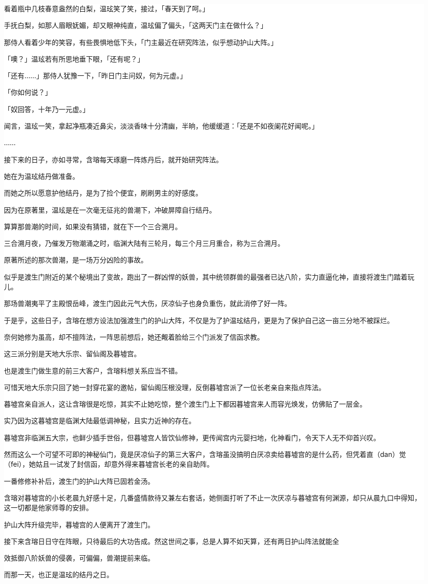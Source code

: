 看着瓶中几枝春意盎然的白梨，温玹笑了笑，接过，「春天到了呵。」

手抚白梨，如那人眉眼妩媚，却又眼神纯直，温玹偏了偏头，「这两天门主在做什么？」

那侍人看着少年的笑容，有些畏惧地低下头，「门主最近在研究阵法，似乎想动护山大阵。」

「噢？」温玹若有所思地垂下眼，「还有呢？」

「还有……」那侍人犹豫一下，「昨日门主问奴，何为元虚。」

「你如何说？」

「奴回答，十年乃一元虚。」

闻言，温玹一笑，拿起净瓶凑近鼻尖，淡淡香味十分清幽，半晌，他缓缓道：「还是不如夜阑花好闻呢。」

……

接下来的日子，亦如寻常，含瑢每天琢磨一阵炼丹后，就开始研究阵法。

她在为温玹结丹做准备。

而她之所以愿意护他结丹，是为了捡个便宜，刷刷男主的好感度。

因为在原著里，温玹是在一次毫无征兆的兽潮下，冲破屏障自行结丹。

算算那兽潮的时间，如果没有猜错，就在下一个三合溯月。

三合溯月夜，乃催发万物潮涌之时，临渊大陆有三轮月，每三个月三月重合，称为三合溯月。

原著所述的那次兽潮，是一场万分凶险的事故。

似乎是渡生门附近的某个秘境出了变故，跑出了一群凶悍的妖兽，其中统领群兽的最强者已达八阶，实力直逼化神，直接将渡生门踏着玩儿。

那场兽潮夷平了主殿恨岳峰，渡生门因此元气大伤，厌凉仙子也身负重伤，就此消停了好一阵。

于是乎，这些日子，含瑢在想方设法加强渡生门的护山大阵，不仅是为了护温玹结丹，更是为了保护自己这一亩三分地不被踩烂。

奈何她修为虽高，却不擅阵法，一阵思前想后，她还觍着脸给三个门派发了信函求教。

这三派分别是天地大乐宗、留仙阁及暮墟宫。

也是渡生门做生意的前三大客户，含瑢料想关系应当不错。

可惜天地大乐宗只回了她一封穿花宴的邀帖，留仙阁压根没理，反倒暮墟宫派了一位长老亲自来指点阵法。

暮墟宫亲自派人，这让含瑢很是吃惊，其实不止她吃惊，整个渡生门上下都因暮墟宫来人而容光焕发，仿佛贴了一层金。

实乃因为这暮墟宫是临渊大陆最低调神秘，且实力近神的存在。

暮墟宫非临渊五大宗，也鲜少插手世俗，但暮墟宫人皆饮仙修神，更传闻宫内元婴扫地，化神看门，令天下人无不仰首兴叹。

然而这么一个可望不可即的神秘仙门，竟是厌凉仙子的第三大客户，含瑢虽没搞明白厌凉卖给暮墟宫的是什么药，但凭着直（dan）觉（fei），她姑且一试发了封信函，却意外得来暮墟宫长老的亲自助阵。

一番修修补补后，渡生门的护山大阵已固若金汤。

含瑢对暮墟宫的小长老晨九好感十足，几番盛情款待又兼左右套话，她侧面打听了不止一次厌凉与暮墟宫有何渊源，却只从晨九口中得知，这一切都是他家师尊的安排。

护山大阵升级完毕，暮墟宫的人便离开了渡生门。

接下来含瑢日日守在阵眼，只待最后的大功告成。然这世间之事，总是人算不如天算，还有两日护山阵法就能全

效抵御八阶妖兽的侵袭，可偏偏，兽潮提前来临。

而那一天，也正是温玹的结丹之日。

